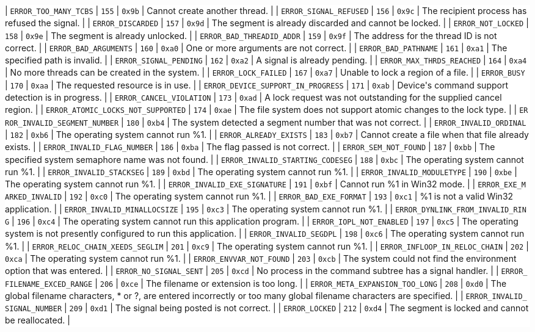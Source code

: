 | `ERROR_TOO_MANY_TCBS` | `155` | `0x9b` | Cannot create another thread. |
| `ERROR_SIGNAL_REFUSED` | `156` | `0x9c` | The recipient process has refused the signal. |
| `ERROR_DISCARDED` | `157` | `0x9d` | The segment is already discarded and cannot be locked. |
| `ERROR_NOT_LOCKED` | `158` | `0x9e` | The segment is already unlocked. |
| `ERROR_BAD_THREADID_ADDR` | `159` | `0x9f` | The address for the thread ID is not correct. |
| `ERROR_BAD_ARGUMENTS` | `160` | `0xa0` | One or more arguments are not correct. |
| `ERROR_BAD_PATHNAME` | `161` | `0xa1` | The specified path is invalid. |
| `ERROR_SIGNAL_PENDING` | `162` | `0xa2` | A signal is already pending. |
| `ERROR_MAX_THRDS_REACHED` | `164` | `0xa4` | No more threads can be created in the system. |
| `ERROR_LOCK_FAILED` | `167` | `0xa7` | Unable to lock a region of a file. |
| `ERROR_BUSY` | `170` | `0xaa` | The requested resource is in use. |
| `ERROR_DEVICE_SUPPORT_IN_PROGRESS` | `171` | `0xab` | Device's command support detection is in progress. |
| `ERROR_CANCEL_VIOLATION` | `173` | `0xad` | A lock request was not outstanding for the supplied cancel region. |
| `ERROR_ATOMIC_LOCKS_NOT_SUPPORTED` | `174` | `0xae` | The file system does not support atomic changes to the lock type. |
| `ERROR_INVALID_SEGMENT_NUMBER` | `180` | `0xb4` | The system detected a segment number that was not correct. |
| `ERROR_INVALID_ORDINAL` | `182` | `0xb6` | The operating system cannot run %1. |
| `ERROR_ALREADY_EXISTS` | `183` | `0xb7` | Cannot create a file when that file already exists. |
| `ERROR_INVALID_FLAG_NUMBER` | `186` | `0xba` | The flag passed is not correct. |
| `ERROR_SEM_NOT_FOUND` | `187` | `0xbb` | The specified system semaphore name was not found. |
| `ERROR_INVALID_STARTING_CODESEG` | `188` | `0xbc` | The operating system cannot run %1. |
| `ERROR_INVALID_STACKSEG` | `189` | `0xbd` | The operating system cannot run %1. |
| `ERROR_INVALID_MODULETYPE` | `190` | `0xbe` | The operating system cannot run %1. |
| `ERROR_INVALID_EXE_SIGNATURE` | `191` | `0xbf` | Cannot run %1 in Win32 mode. |
| `ERROR_EXE_MARKED_INVALID` | `192` | `0xc0` | The operating system cannot run %1. |
| `ERROR_BAD_EXE_FORMAT` | `193` | `0xc1` | %1 is not a valid Win32 application. |
| `ERROR_INVALID_MINALLOCSIZE` | `195` | `0xc3` | The operating system cannot run %1. |
| `ERROR_DYNLINK_FROM_INVALID_RING` | `196` | `0xc4` | The operating system cannot run this application program. |
| `ERROR_IOPL_NOT_ENABLED` | `197` | `0xc5` | The operating system is not presently configured to run this application. |
| `ERROR_INVALID_SEGDPL` | `198` | `0xc6` | The operating system cannot run %1. |
| `ERROR_RELOC_CHAIN_XEEDS_SEGLIM` | `201` | `0xc9` | The operating system cannot run %1. |
| `ERROR_INFLOOP_IN_RELOC_CHAIN` | `202` | `0xca` | The operating system cannot run %1. |
| `ERROR_ENVVAR_NOT_FOUND` | `203` | `0xcb` | The system could not find the environment option that was entered. |
| `ERROR_NO_SIGNAL_SENT` | `205` | `0xcd` | No process in the command subtree has a signal handler. |
| `ERROR_FILENAME_EXCED_RANGE` | `206` | `0xce` | The filename or extension is too long. |
| `ERROR_META_EXPANSION_TOO_LONG` | `208` | `0xd0` | The global filename characters, * or ?, are entered incorrectly or too many global filename characters are specified. |
| `ERROR_INVALID_SIGNAL_NUMBER` | `209` | `0xd1` | The signal being posted is not correct. |
| `ERROR_LOCKED` | `212` | `0xd4` | The segment is locked and cannot be reallocated. |